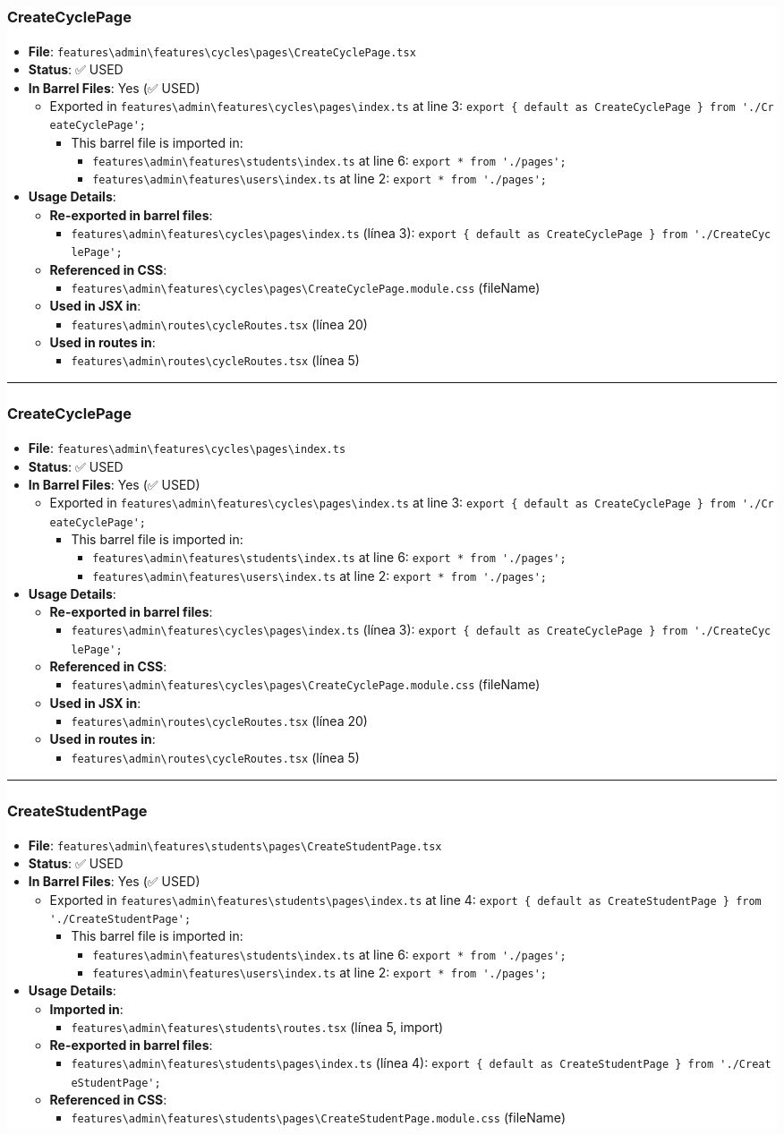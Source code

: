 
### CreateCyclePage

- **File**: `features\admin\features\cycles\pages\CreateCyclePage.tsx`
- **Status**: ✅ USED
- **In Barrel Files**: Yes (✅ USED)
  - Exported in `features\admin\features\cycles\pages\index.ts` at line 3: `export { default as CreateCyclePage } from './CreateCyclePage';`
    - This barrel file is imported in:
      - `features\admin\features\students\index.ts` at line 6: `export * from './pages';`
      - `features\admin\features\users\index.ts` at line 2: `export * from './pages';`
- **Usage Details**:
  - **Re-exported in barrel files**:
    - `features\admin\features\cycles\pages\index.ts` (línea 3): `export { default as CreateCyclePage } from './CreateCyclePage';`
  - **Referenced in CSS**:
    - `features\admin\features\cycles\pages\CreateCyclePage.module.css` (fileName)
  - **Used in JSX in**:
    - `features\admin\routes\cycleRoutes.tsx` (línea 20)
  - **Used in routes in**:
    - `features\admin\routes\cycleRoutes.tsx` (línea 5)

---

### CreateCyclePage

- **File**: `features\admin\features\cycles\pages\index.ts`
- **Status**: ✅ USED
- **In Barrel Files**: Yes (✅ USED)
  - Exported in `features\admin\features\cycles\pages\index.ts` at line 3: `export { default as CreateCyclePage } from './CreateCyclePage';`
    - This barrel file is imported in:
      - `features\admin\features\students\index.ts` at line 6: `export * from './pages';`
      - `features\admin\features\users\index.ts` at line 2: `export * from './pages';`
- **Usage Details**:
  - **Re-exported in barrel files**:
    - `features\admin\features\cycles\pages\index.ts` (línea 3): `export { default as CreateCyclePage } from './CreateCyclePage';`
  - **Referenced in CSS**:
    - `features\admin\features\cycles\pages\CreateCyclePage.module.css` (fileName)
  - **Used in JSX in**:
    - `features\admin\routes\cycleRoutes.tsx` (línea 20)
  - **Used in routes in**:
    - `features\admin\routes\cycleRoutes.tsx` (línea 5)

---

### CreateStudentPage

- **File**: `features\admin\features\students\pages\CreateStudentPage.tsx`
- **Status**: ✅ USED
- **In Barrel Files**: Yes (✅ USED)
  - Exported in `features\admin\features\students\pages\index.ts` at line 4: `export { default as CreateStudentPage } from './CreateStudentPage';`
    - This barrel file is imported in:
      - `features\admin\features\students\index.ts` at line 6: `export * from './pages';`
      - `features\admin\features\users\index.ts` at line 2: `export * from './pages';`
- **Usage Details**:
  - **Imported in**:
    - `features\admin\features\students\routes.tsx` (línea 5, import)
  - **Re-exported in barrel files**:
    - `features\admin\features\students\pages\index.ts` (línea 4): `export { default as CreateStudentPage } from './CreateStudentPage';`
  - **Referenced in CSS**:
    - `features\admin\features\students\pages\CreateStudentPage.module.css` (fileName)
